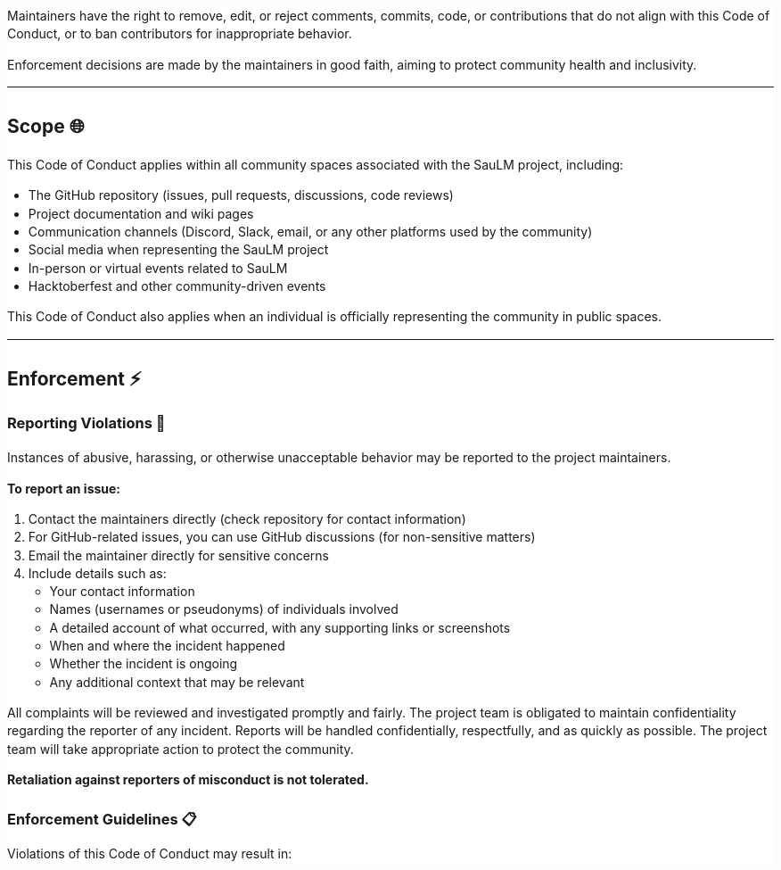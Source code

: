 Maintainers have the right to remove, edit, or reject comments, commits, code, or contributions that do not align with this Code of Conduct, or to ban contributors for inappropriate behavior.

Enforcement decisions are made by the maintainers in good faith, aiming to protect community health and inclusivity.

---

## Scope 🌐

This Code of Conduct applies within all community spaces associated with the SauLM project, including:

* The GitHub repository (issues, pull requests, discussions, code reviews)
* Project documentation and wiki pages
* Communication channels (Discord, Slack, email, or any other platforms used by the community)
* Social media when representing the SauLM project
* In-person or virtual events related to SauLM
* Hacktoberfest and other community-driven events

This Code of Conduct also applies when an individual is officially representing the community in public spaces.

---

## Enforcement ⚡

### Reporting Violations 📢

Instances of abusive, harassing, or otherwise unacceptable behavior may be reported to the project maintainers.

**To report an issue:**
1. Contact the maintainers directly (check repository for contact information)
2. For GitHub-related issues, you can use GitHub discussions (for non-sensitive matters)
3. Email the maintainer directly for sensitive concerns
4. Include details such as:
   - Your contact information
   - Names (usernames or pseudonyms) of individuals involved
   - A detailed account of what occurred, with any supporting links or screenshots
   - When and where the incident happened
   - Whether the incident is ongoing
   - Any additional context that may be relevant

All complaints will be reviewed and investigated promptly and fairly. The project team is obligated to maintain confidentiality regarding the reporter of any incident. Reports will be handled confidentially, respectfully, and as quickly as possible. The project team will take appropriate action to protect the community.

**Retaliation against reporters of misconduct is not tolerated.**

### Enforcement Guidelines 📋

Violations of this Code of Conduct may result in:
